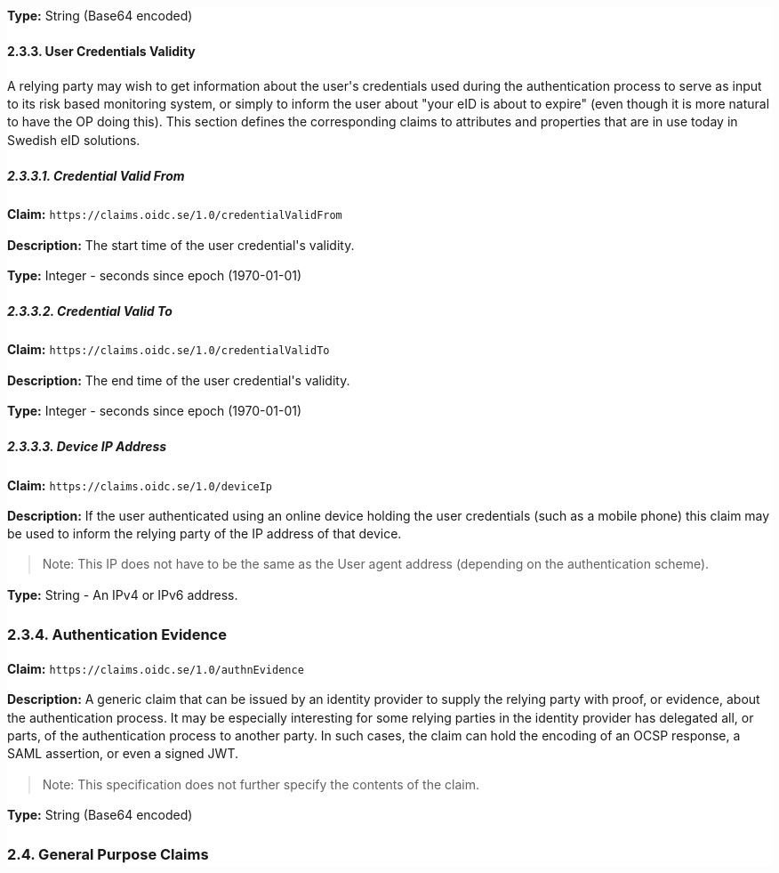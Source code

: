 **Type:** String (Base64 encoded)

<a name="user-credentials-validity"></a>
#### 2.3.3. User Credentials Validity

A relying party may wish to get information about the user's credentials used during the authentication process to serve as input to its risk based monitoring system, or simply to inform the user about "your eID is about to expire" (even though it is more natural to have the OP doing this). This section defines the corresponding claims to attributes and properties that are in use today in Swedish eID solutions.

<a name="credential-valid-from"></a>
##### 2.3.3.1. Credential Valid From

**Claim:** `https://claims.oidc.se/1.0/credentialValidFrom`

**Description:** The start time of the user credential's validity. 

**Type:** Integer - seconds since epoch (1970-01-01)

<a name="credential-valid-to"></a>
##### 2.3.3.2. Credential Valid To

**Claim:** `https://claims.oidc.se/1.0/credentialValidTo`

**Description:** The end time of the user credential's validity. 

**Type:** Integer - seconds since epoch (1970-01-01)

<a name="device-ip-address"></a>
##### 2.3.3.3. Device IP Address

**Claim:** `https://claims.oidc.se/1.0/deviceIp`

**Description:** If the user authenticated using an online device holding the user credentials (such as a mobile phone) this claim may be used to inform the relying party of the IP address of that device. 

> Note: This IP does not have to be the same as the User agent address (depending on the authentication scheme).

**Type:** String - An IPv4 or IPv6 address.

<a name="authentication-evidence"></a>
### 2.3.4. Authentication Evidence

**Claim:** `https://claims.oidc.se/1.0/authnEvidence`

**Description:** A generic claim that can be issued by an identity provider to supply the relying party with proof, or evidence, about the authentication process. It may be especially interesting for some relying parties in the identity provider has delegated all, or parts, of the authentication process to another party. In such cases, the claim can hold the encoding of an OCSP response, a SAML assertion, or even a signed JWT.

> Note: This specification does not further specify the contents of the claim.  

**Type:** String (Base64 encoded)

<a name="general-purpose-claims"></a>
### 2.4. General Purpose Claims

